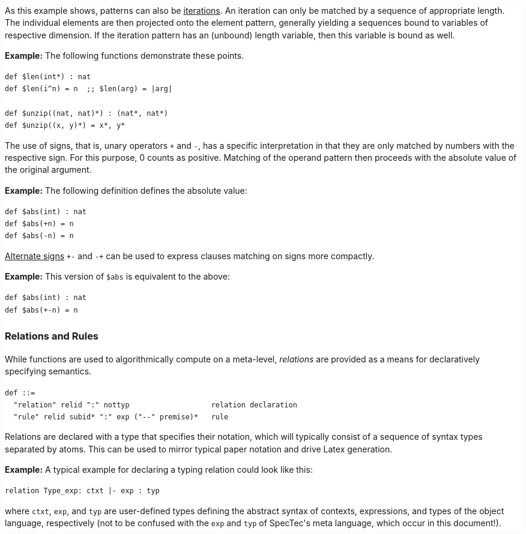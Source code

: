 As this example shows, patterns can also be [iterations](iteration).
An iteration can only be matched by a sequence of appropriate length.
The individual elements are then projected onto the element pattern,
generally yielding a sequences bound to variables of respective dimension.
If the iteration pattern has an (unbound) length variable,
then this variable is bound as well.

**Example:**
The following functions demonstrate these points.
```
def $len(int*) : nat
def $len(i^n) = n  ;; $len(arg) = |arg|

def $unzip((nat, nat)*) : (nat*, nat*)
def $unzip((x, y)*) = x*, y*
```

The use of signs, that is, unary operators `+` and `-`,
has a specific interpretation in that they are only matched by numbers with the respective sign.
For this purpose, 0 counts as positive.
Matching of the operand pattern then proceeds with the absolute value of the original argument.

**Example:**
The following definition defines the absolute value:
```
def $abs(int) : nat
def $abs(+n) = n
def $abs(-n) = n
```

[Alternate signs](#arithmetic-expressions) `+-` and `-+` can be used to express clauses matching on signs more compactly.

**Example:**
This version of `$abs` is equivalent to the above:
```
def $abs(int) : nat
def $abs(+-n) = n
```


### Relations and Rules

While functions are used to algorithmically compute on a meta-level,
*relations* are provided as a means for declaratively specifying semantics.

```
def ::=
  "relation" relid ":" nottyp                   relation declaration
  "rule" relid subid* ":" exp ("--" premise)*   rule
```

Relations are declared with a type that specifies their notation,
which will typically consist of a sequence of syntax types separated by atoms.
This can be used to mirror typical paper notation and drive Latex generation.

**Example:**
A typical example for declaring a typing relation could look like this:
```
relation Type_exp: ctxt |- exp : typ
```
where `ctxt`, `exp`, and `typ` are user-defined types
defining the abstract syntax of contexts, expressions, and types of the object language, respectively
(not to be confused with the `exp` and `typ` of SpecTec's meta language,
which occur in this document!).
